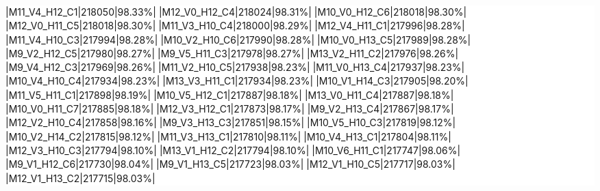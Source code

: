 |M11_V4_H12_C1|218050|98.33%|
|M12_V0_H12_C4|218024|98.31%|
|M10_V0_H12_C6|218018|98.30%|
|M12_V0_H11_C5|218018|98.30%|
|M11_V3_H10_C4|218000|98.29%|
|M12_V4_H11_C1|217996|98.28%|
|M11_V4_H10_C3|217994|98.28%|
|M10_V2_H10_C6|217990|98.28%|
|M10_V0_H13_C5|217989|98.28%|
|M9_V2_H12_C5|217980|98.27%|
|M9_V5_H11_C3|217978|98.27%|
|M13_V2_H11_C2|217976|98.26%|
|M9_V4_H12_C3|217969|98.26%|
|M11_V2_H10_C5|217938|98.23%|
|M11_V0_H13_C4|217937|98.23%|
|M10_V4_H10_C4|217934|98.23%|
|M13_V3_H11_C1|217934|98.23%|
|M10_V1_H14_C3|217905|98.20%|
|M11_V5_H11_C1|217898|98.19%|
|M10_V5_H12_C1|217887|98.18%|
|M13_V0_H11_C4|217887|98.18%|
|M10_V0_H11_C7|217885|98.18%|
|M12_V3_H12_C1|217873|98.17%|
|M9_V2_H13_C4|217867|98.17%|
|M12_V2_H10_C4|217858|98.16%|
|M9_V3_H13_C3|217851|98.15%|
|M10_V5_H10_C3|217819|98.12%|
|M10_V2_H14_C2|217815|98.12%|
|M11_V3_H13_C1|217810|98.11%|
|M10_V4_H13_C1|217804|98.11%|
|M12_V3_H10_C3|217794|98.10%|
|M13_V1_H12_C2|217794|98.10%|
|M10_V6_H11_C1|217747|98.06%|
|M9_V1_H12_C6|217730|98.04%|
|M9_V1_H13_C5|217723|98.03%|
|M12_V1_H10_C5|217717|98.03%|
|M12_V1_H13_C2|217715|98.03%|